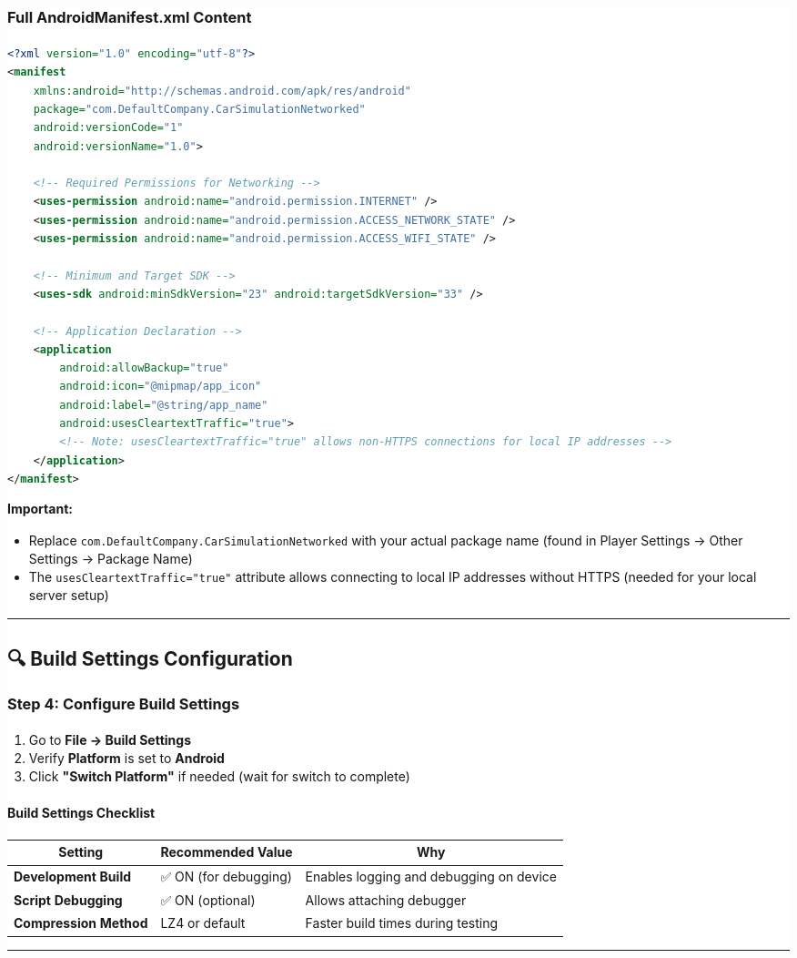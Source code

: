 ### Full AndroidManifest.xml Content
```xml
<?xml version="1.0" encoding="utf-8"?>
<manifest
    xmlns:android="http://schemas.android.com/apk/res/android"
    package="com.DefaultCompany.CarSimulationNetworked"
    android:versionCode="1"
    android:versionName="1.0">

    <!-- Required Permissions for Networking -->
    <uses-permission android:name="android.permission.INTERNET" />
    <uses-permission android:name="android.permission.ACCESS_NETWORK_STATE" />
    <uses-permission android:name="android.permission.ACCESS_WIFI_STATE" />

    <!-- Minimum and Target SDK -->
    <uses-sdk android:minSdkVersion="23" android:targetSdkVersion="33" />

    <!-- Application Declaration -->
    <application
        android:allowBackup="true"
        android:icon="@mipmap/app_icon"
        android:label="@string/app_name"
        android:usesCleartextTraffic="true">
        <!-- Note: usesCleartextTraffic="true" allows non-HTTPS connections for local IP addresses -->
    </application>
</manifest>
```

**Important:**
- Replace `com.DefaultCompany.CarSimulationNetworked` with your actual package name (found in Player Settings → Other Settings → Package Name)
- The `usesCleartextTraffic="true"` attribute allows connecting to local IP addresses without HTTPS (needed for your local server setup)

---

## 🔍 Build Settings Configuration

### Step 4: Configure Build Settings

1. Go to **File → Build Settings**
2. Verify **Platform** is set to **Android**
3. Click **"Switch Platform"** if needed (wait for switch to complete)

#### Build Settings Checklist
| Setting | Recommended Value | Why |
|---------|------------------|-----|
| **Development Build** | ✅ ON (for debugging) | Enables logging and debugging on device |
| **Script Debugging** | ✅ ON (optional) | Allows attaching debugger |
| **Compression Method** | LZ4 or default | Faster build times during testing |

---
